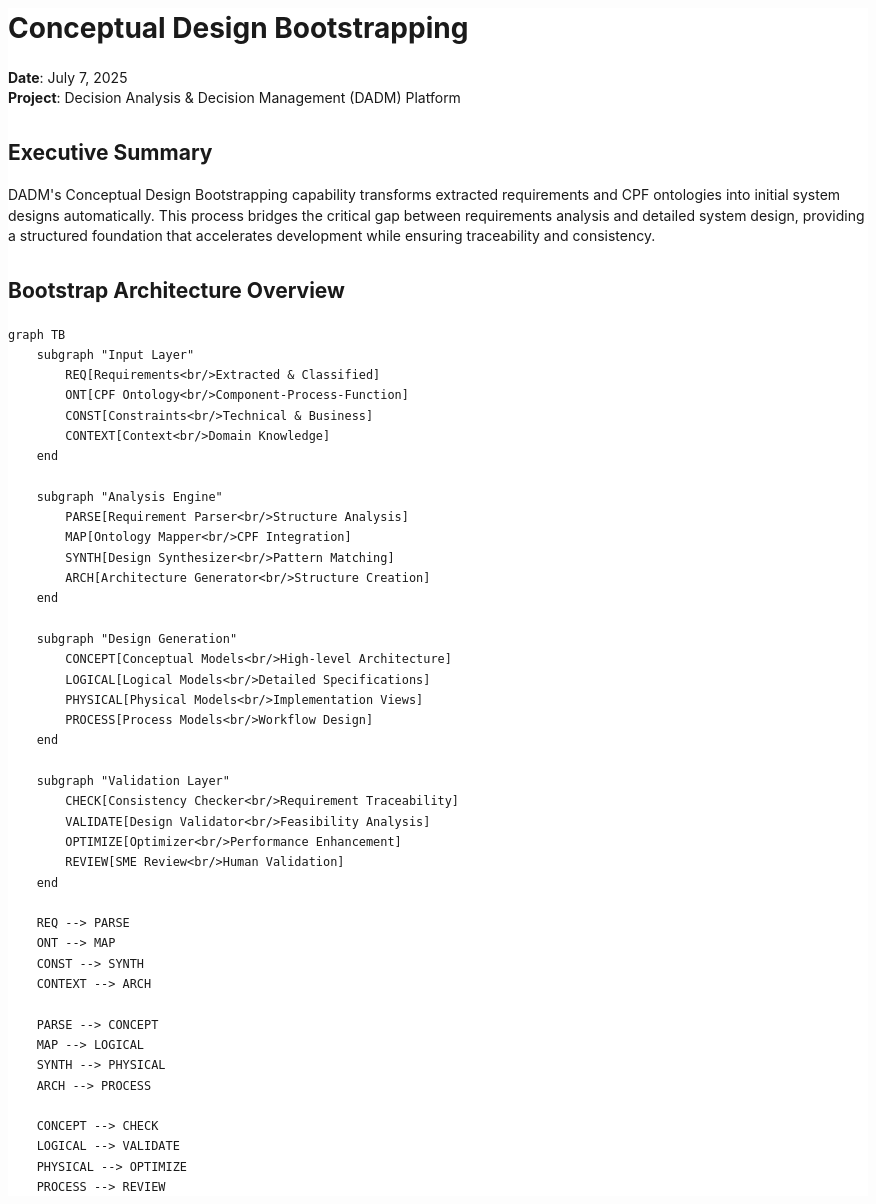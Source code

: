 # Conceptual Design Bootstrapping
**Date**: July 7, 2025  
**Project**: Decision Analysis & Decision Management (DADM) Platform

## Executive Summary

DADM's Conceptual Design Bootstrapping capability transforms extracted requirements and CPF ontologies into initial system designs automatically. This process bridges the critical gap between requirements analysis and detailed system design, providing a structured foundation that accelerates development while ensuring traceability and consistency.

## Bootstrap Architecture Overview

```mermaid
graph TB
    subgraph "Input Layer"
        REQ[Requirements<br/>Extracted & Classified]
        ONT[CPF Ontology<br/>Component-Process-Function]
        CONST[Constraints<br/>Technical & Business]
        CONTEXT[Context<br/>Domain Knowledge]
    end
    
    subgraph "Analysis Engine"
        PARSE[Requirement Parser<br/>Structure Analysis]
        MAP[Ontology Mapper<br/>CPF Integration]
        SYNTH[Design Synthesizer<br/>Pattern Matching]
        ARCH[Architecture Generator<br/>Structure Creation]
    end
    
    subgraph "Design Generation"
        CONCEPT[Conceptual Models<br/>High-level Architecture]
        LOGICAL[Logical Models<br/>Detailed Specifications]
        PHYSICAL[Physical Models<br/>Implementation Views]
        PROCESS[Process Models<br/>Workflow Design]
    end
    
    subgraph "Validation Layer"
        CHECK[Consistency Checker<br/>Requirement Traceability]
        VALIDATE[Design Validator<br/>Feasibility Analysis]
        OPTIMIZE[Optimizer<br/>Performance Enhancement]
        REVIEW[SME Review<br/>Human Validation]
    end
    
    REQ --> PARSE
    ONT --> MAP
    CONST --> SYNTH
    CONTEXT --> ARCH
    
    PARSE --> CONCEPT
    MAP --> LOGICAL
    SYNTH --> PHYSICAL
    ARCH --> PROCESS
    
    CONCEPT --> CHECK
    LOGICAL --> VALIDATE
    PHYSICAL --> OPTIMIZE
    PROCESS --> REVIEW
```
